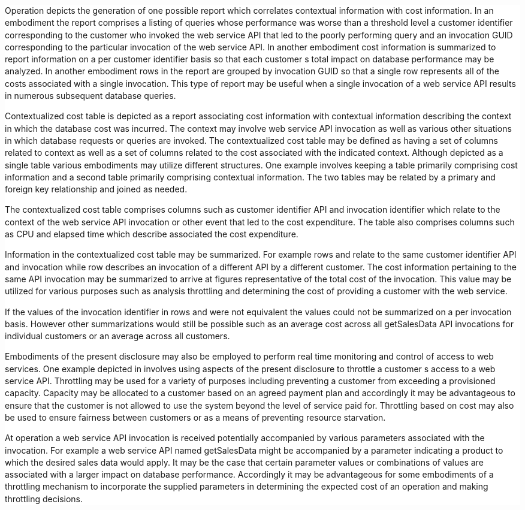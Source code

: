 Operation depicts the generation of one possible report which correlates contextual information with cost information. In an embodiment the report comprises a listing of queries whose performance was worse than a threshold level a customer identifier corresponding to the customer who invoked the web service API that led to the poorly performing query and an invocation GUID corresponding to the particular invocation of the web service API. In another embodiment cost information is summarized to report information on a per customer identifier basis so that each customer s total impact on database performance may be analyzed. In another embodiment rows in the report are grouped by invocation GUID so that a single row represents all of the costs associated with a single invocation. This type of report may be useful when a single invocation of a web service API results in numerous subsequent database queries.

Contextualized cost table is depicted as a report associating cost information with contextual information describing the context in which the database cost was incurred. The context may involve web service API invocation as well as various other situations in which database requests or queries are invoked. The contextualized cost table may be defined as having a set of columns related to context as well as a set of columns related to the cost associated with the indicated context. Although depicted as a single table various embodiments may utilize different structures. One example involves keeping a table primarily comprising cost information and a second table primarily comprising contextual information. The two tables may be related by a primary and foreign key relationship and joined as needed.

The contextualized cost table comprises columns such as customer identifier API and invocation identifier which relate to the context of the web service API invocation or other event that led to the cost expenditure. The table also comprises columns such as CPU and elapsed time which describe associated the cost expenditure.

Information in the contextualized cost table may be summarized. For example rows and relate to the same customer identifier API and invocation while row describes an invocation of a different API by a different customer. The cost information pertaining to the same API invocation may be summarized to arrive at figures representative of the total cost of the invocation. This value may be utilized for various purposes such as analysis throttling and determining the cost of providing a customer with the web service.

If the values of the invocation identifier in rows and were not equivalent the values could not be summarized on a per invocation basis. However other summarizations would still be possible such as an average cost across all getSalesData API invocations for individual customers or an average across all customers.

Embodiments of the present disclosure may also be employed to perform real time monitoring and control of access to web services. One example depicted in involves using aspects of the present disclosure to throttle a customer s access to a web service API. Throttling may be used for a variety of purposes including preventing a customer from exceeding a provisioned capacity. Capacity may be allocated to a customer based on an agreed payment plan and accordingly it may be advantageous to ensure that the customer is not allowed to use the system beyond the level of service paid for. Throttling based on cost may also be used to ensure fairness between customers or as a means of preventing resource starvation.

At operation a web service API invocation is received potentially accompanied by various parameters associated with the invocation. For example a web service API named getSalesData might be accompanied by a parameter indicating a product to which the desired sales data would apply. It may be the case that certain parameter values or combinations of values are associated with a larger impact on database performance. Accordingly it may be advantageous for some embodiments of a throttling mechanism to incorporate the supplied parameters in determining the expected cost of an operation and making throttling decisions.
